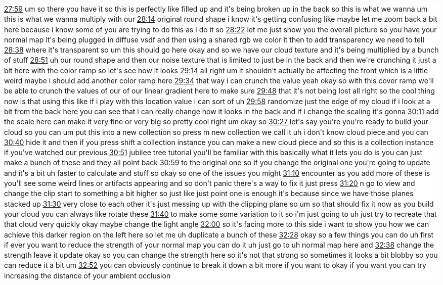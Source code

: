 [27:59](https://youtu.be/RgRPUlFBHH4?si=A6tMIRC1LjobGJsf&t=1679) um so there you have it so this is perfectly like filled up and it's being broken up in the back so this is what we wanna um this is what we wanna multiply with our 
[28:14](https://youtu.be/RgRPUlFBHH4?si=A6tMIRC1LjobGJsf&t=1694) original round shape i know it's getting confusing like maybe let me zoom back a bit here because i know some of you are trying to do this as i do it so 
[28:22](https://youtu.be/RgRPUlFBHH4?si=A6tMIRC1LjobGJsf&t=1702) let me just show you the overall picture so you have your normal map it's being plugged in diffuse vsdf and then using a shared rgb we color it then to add transparency we need to tell 
[28:38](https://youtu.be/RgRPUlFBHH4?si=A6tMIRC1LjobGJsf&t=1718) where it's transparent so um this should go here okay and so we have our cloud texture and it's being multiplied by a bunch of stuff 
[28:51](https://youtu.be/RgRPUlFBHH4?si=A6tMIRC1LjobGJsf&t=1731) uh our round shape and then our noise texture that is limited to just be in the back and then we're crunching it just a bit here with the color ramp so let's see how it looks 
[29:14](https://youtu.be/RgRPUlFBHH4?si=A6tMIRC1LjobGJsf&t=1754) all right um it shouldn't actually be affecting the front which is a little weird maybe i should add another color ramp here 
[29:34](https://youtu.be/RgRPUlFBHH4?si=A6tMIRC1LjobGJsf&t=1774) that way i can crunch the value yeah okay so with this cover ramp we'll be able to crunch the values of our of our linear gradient here to make sure 
[29:48](https://youtu.be/RgRPUlFBHH4?si=A6tMIRC1LjobGJsf&t=1788) that it's not being lost all right so the cool thing now is that using this like if i play with this location value i can sort of uh 
[29:58](https://youtu.be/RgRPUlFBHH4?si=A6tMIRC1LjobGJsf&t=1798) randomize just the edge of my cloud if i look at a bit from the back here you can see that i can really change how it looks in the back and if i change the scaling it's gonna 
[30:11](https://youtu.be/RgRPUlFBHH4?si=A6tMIRC1LjobGJsf&t=1811) add the scale here can make it very fine or very big so pretty cool right um okay so 
[30:27](https://youtu.be/RgRPUlFBHH4?si=A6tMIRC1LjobGJsf&t=1827) let's say you're you're ready to build your cloud so you can um put this into a new collection so press m new collection we call it uh i don't know cloud piece and you can 
[30:40](https://youtu.be/RgRPUlFBHH4?si=A6tMIRC1LjobGJsf&t=1840) hide it and then if you press shift a collection instance you can make a new cloud piece and so this is a collection instance if you've watched our previous 
[30:51](https://youtu.be/RgRPUlFBHH4?si=A6tMIRC1LjobGJsf&t=1851) jubilee tree tutorial you'll be familiar with this basically what it lets you do is you can just make a bunch of these and they all point back 
[30:59](https://youtu.be/RgRPUlFBHH4?si=A6tMIRC1LjobGJsf&t=1859) to the original one so if you change the original one you're going to update and it's a bit uh faster to calculate and stuff so okay so one of the issues you might 
[31:10](https://youtu.be/RgRPUlFBHH4?si=A6tMIRC1LjobGJsf&t=1870) encounter as you add more of these is you'll see some weird lines or artifacts appearing and so don't panic there's a way to fix it just press 
[31:20](https://youtu.be/RgRPUlFBHH4?si=A6tMIRC1LjobGJsf&t=1880) n go to view and change the clip start to something a bit higher so just like just point one is enough it's because since we have those planes stacked up 
[31:30](https://youtu.be/RgRPUlFBHH4?si=A6tMIRC1LjobGJsf&t=1890) very close to each other it's just messing up with the clipping plane so um so that should fix it now as you build your cloud you can always like rotate these 
[31:40](https://youtu.be/RgRPUlFBHH4?si=A6tMIRC1LjobGJsf&t=1900) to make some some variation to it so i'm just going to uh just try to recreate that that cloud very quickly okay maybe change the light angle 
[32:00](https://youtu.be/RgRPUlFBHH4?si=A6tMIRC1LjobGJsf&t=1920) so it's facing more to this side i want to show you how we can achieve this darker region on the left here so let me uh duplicate a bunch of these 
[32:28](https://youtu.be/RgRPUlFBHH4?si=A6tMIRC1LjobGJsf&t=1948) okay so a few things you can do uh first if ever you want to reduce the strength of your normal map you can do it uh just go to uh normal map here and 
[32:38](https://youtu.be/RgRPUlFBHH4?si=A6tMIRC1LjobGJsf&t=1958) change the strength leave it update okay so you can change the strength here so it's not that strong so sometimes it looks a bit blobby so you can reduce it a bit um 
[32:52](https://youtu.be/RgRPUlFBHH4?si=A6tMIRC1LjobGJsf&t=1972) you can obviously continue to break it down a bit more if you want to okay if you want you can try increasing the distance of your ambient occlusion 